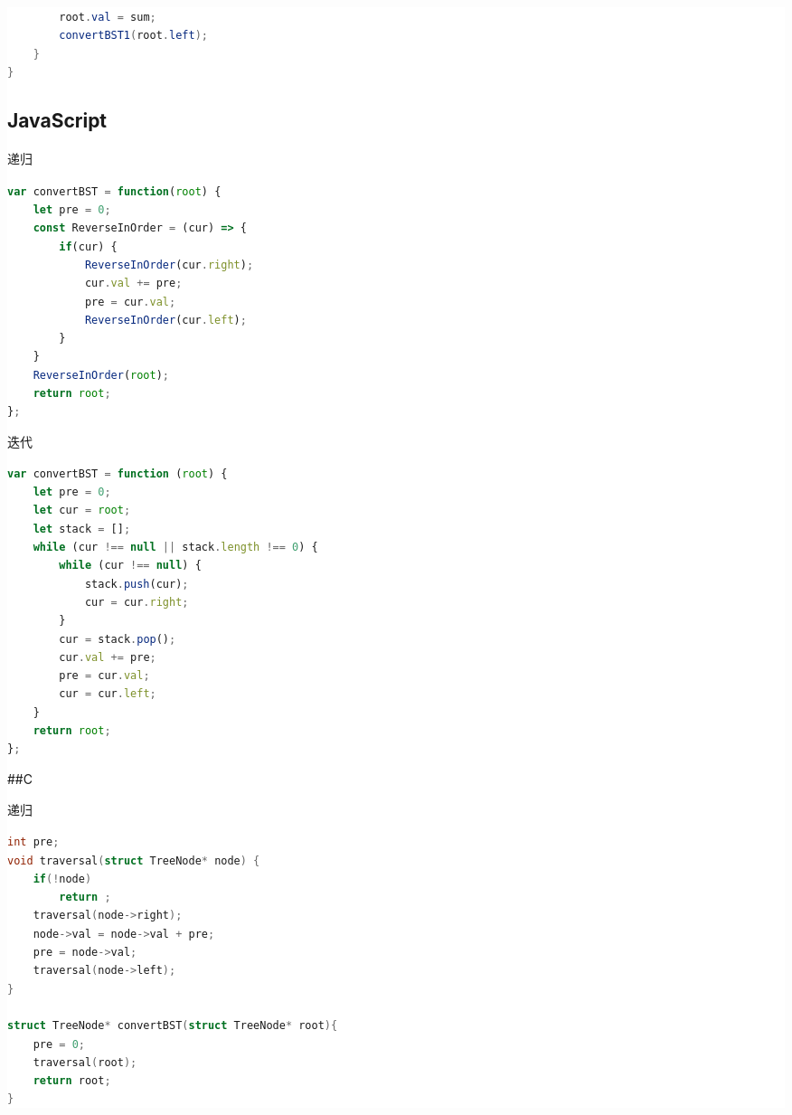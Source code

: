 ```Java
        root.val = sum;
        convertBST1(root.left);
    }
}
```


## JavaScript

递归
```javascript
var convertBST = function(root) {
    let pre = 0;
    const ReverseInOrder = (cur) => {
        if(cur) {
            ReverseInOrder(cur.right);
            cur.val += pre;
            pre = cur.val;
            ReverseInOrder(cur.left);
        }
    }
    ReverseInOrder(root);
    return root;
};
```

迭代
```javascript
var convertBST = function (root) {
    let pre = 0;
    let cur = root;
    let stack = [];
    while (cur !== null || stack.length !== 0) {
        while (cur !== null) {
            stack.push(cur);
            cur = cur.right;
        }
        cur = stack.pop();
        cur.val += pre;
        pre = cur.val;
        cur = cur.left;
    }
    return root;
};
```

##C

递归
```c
int pre;
void traversal(struct TreeNode* node) {
    if(!node)
        return ;
    traversal(node->right);
    node->val = node->val + pre;
    pre = node->val;
    traversal(node->left);
}

struct TreeNode* convertBST(struct TreeNode* root){
    pre = 0;
    traversal(root);
    return root;
}
```